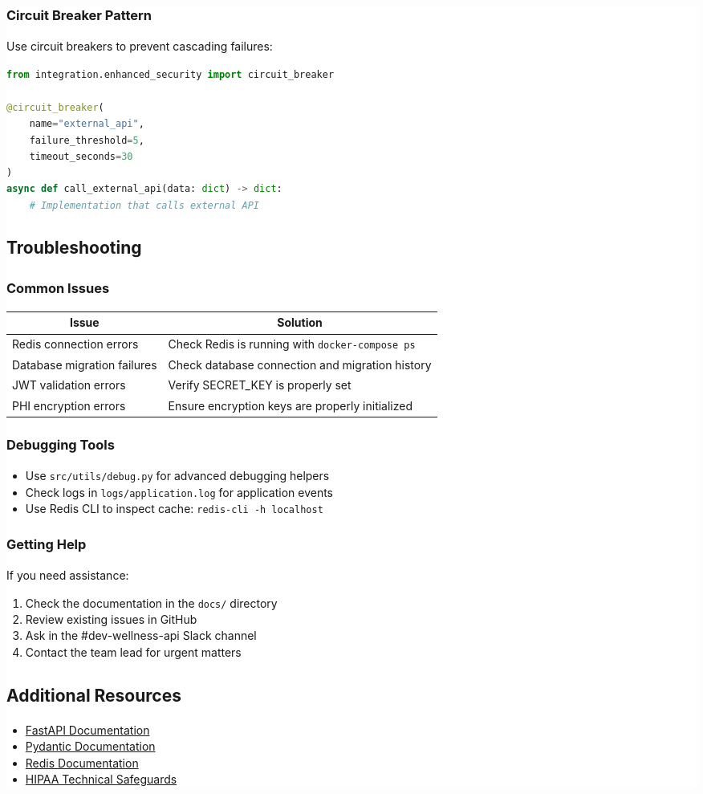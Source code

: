 ### Circuit Breaker Pattern

Use circuit breakers to prevent cascading failures:

```python
from integration.enhanced_security import circuit_breaker

@circuit_breaker(
    name="external_api", 
    failure_threshold=5,
    timeout_seconds=30
)
async def call_external_api(data: dict) -> dict:
    # Implementation that calls external API
```

## Troubleshooting

### Common Issues

| Issue | Solution |
|-------|----------|
| Redis connection errors | Check Redis is running with `docker-compose ps` |
| Database migration failures | Check database connection and migration history |
| JWT validation errors | Verify SECRET_KEY is properly set |
| PHI encryption errors | Ensure encryption keys are properly initialized |

### Debugging Tools

- Use `src/utils/debug.py` for advanced debugging helpers
- Check logs in `logs/application.log` for application events
- Use Redis CLI to inspect cache: `redis-cli -h localhost`

### Getting Help

If you need assistance:

1. Check the documentation in the `docs/` directory
2. Review existing issues in GitHub
3. Ask in the #dev-wellness-api Slack channel
4. Contact the team lead for urgent matters

## Additional Resources

- [FastAPI Documentation](https://fastapi.tiangolo.com/)
- [Pydantic Documentation](https://docs.pydantic.dev/)
- [Redis Documentation](https://redis.io/documentation)
- [HIPAA Technical Safeguards](https://www.hhs.gov/hipaa/for-professionals/security/guidance/technical-safeguards/index.html)
